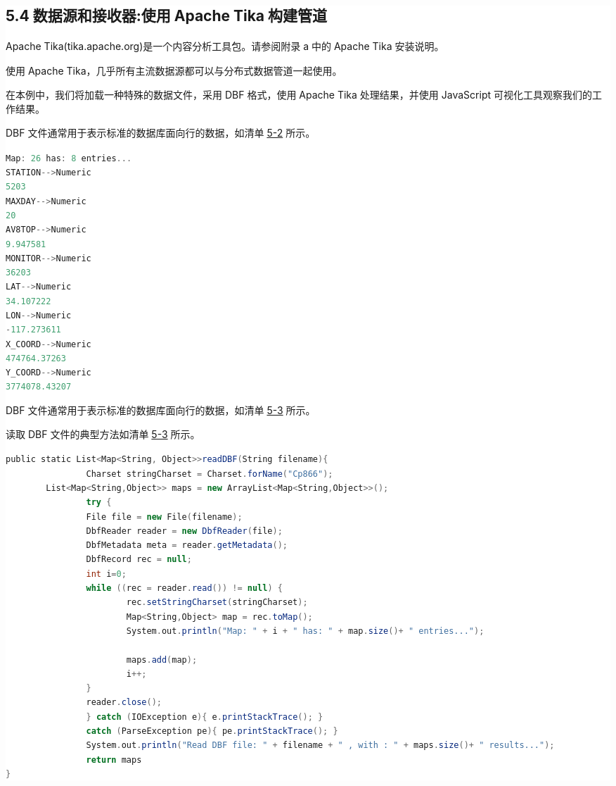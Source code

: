 ## 5.4 数据源和接收器:使用 Apache Tika 构建管道

Apache Tika(tika.apache.org)是一个内容分析工具包。请参阅附录 a 中的 Apache Tika 安装说明。

使用 Apache Tika，几乎所有主流数据源都可以与分布式数据管道一起使用。

在本例中，我们将加载一种特殊的数据文件，采用 DBF 格式，使用 Apache Tika 处理结果，并使用 JavaScript 可视化工具观察我们的工作结果。

DBF 文件通常用于表示标准的数据库面向行的数据，如清单 [5-2](#Par30) 所示。

```scala
Map: 26 has: 8 entries...
STATION-->Numeric
5203
MAXDAY-->Numeric
20
AV8TOP-->Numeric
9.947581
MONITOR-->Numeric
36203
LAT-->Numeric
34.107222
LON-->Numeric
-117.273611
X_COORD-->Numeric
474764.37263
Y_COORD-->Numeric
3774078.43207

```

DBF 文件通常用于表示标准的数据库面向行的数据，如清单 [5-3](#Par30) 所示。

读取 DBF 文件的典型方法如清单 [5-3](#Par30) 所示。

```scala
public static List<Map<String, Object>>readDBF(String filename){
                Charset stringCharset = Charset.forName("Cp866");
        List<Map<String,Object>> maps = new ArrayList<Map<String,Object>>();
                try {
                File file = new File(filename);
                DbfReader reader = new DbfReader(file);
                DbfMetadata meta = reader.getMetadata();
                DbfRecord rec = null;
                int i=0;
                while ((rec = reader.read()) != null) {
                        rec.setStringCharset(stringCharset);
                        Map<String,Object> map = rec.toMap();
                        System.out.println("Map: " + i + " has: " + map.size()+ " entries...");

                        maps.add(map);
                        i++;
                }
                reader.close();
                } catch (IOException e){ e.printStackTrace(); }
                catch (ParseException pe){ pe.printStackTrace(); }
                System.out.println("Read DBF file: " + filename + " , with : " + maps.size()+ " results...");
                return maps
}

```
